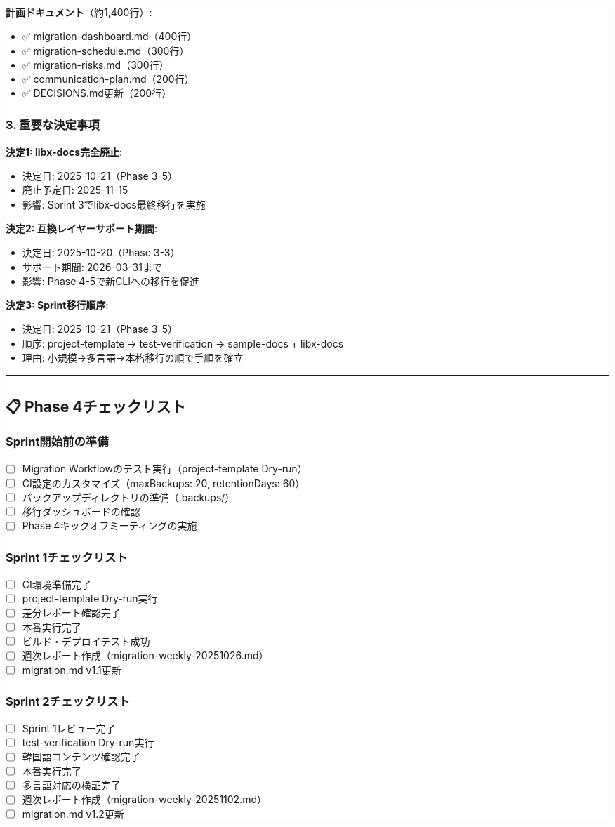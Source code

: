 **計画ドキュメント**（約1,400行）:
- ✅ migration-dashboard.md（400行）
- ✅ migration-schedule.md（300行）
- ✅ migration-risks.md（300行）
- ✅ communication-plan.md（200行）
- ✅ DECISIONS.md更新（200行）

### 3. 重要な決定事項

**決定1: libx-docs完全廃止**:
- 決定日: 2025-10-21（Phase 3-5）
- 廃止予定日: 2025-11-15
- 影響: Sprint 3でlibx-docs最終移行を実施

**決定2: 互換レイヤーサポート期間**:
- 決定日: 2025-10-20（Phase 3-3）
- サポート期間: 2026-03-31まで
- 影響: Phase 4-5で新CLIへの移行を促進

**決定3: Sprint移行順序**:
- 決定日: 2025-10-21（Phase 3-5）
- 順序: project-template → test-verification → sample-docs + libx-docs
- 理由: 小規模→多言語→本格移行の順で手順を確立

---

## 📋 Phase 4チェックリスト

### Sprint開始前の準備

- [ ] Migration Workflowのテスト実行（project-template Dry-run）
- [ ] CI設定のカスタマイズ（maxBackups: 20, retentionDays: 60）
- [ ] バックアップディレクトリの準備（.backups/）
- [ ] 移行ダッシュボードの確認
- [ ] Phase 4キックオフミーティングの実施

### Sprint 1チェックリスト

- [ ] CI環境準備完了
- [ ] project-template Dry-run実行
- [ ] 差分レポート確認完了
- [ ] 本番実行完了
- [ ] ビルド・デプロイテスト成功
- [ ] 週次レポート作成（migration-weekly-20251026.md）
- [ ] migration.md v1.1更新

### Sprint 2チェックリスト

- [ ] Sprint 1レビュー完了
- [ ] test-verification Dry-run実行
- [ ] 韓国語コンテンツ確認完了
- [ ] 本番実行完了
- [ ] 多言語対応の検証完了
- [ ] 週次レポート作成（migration-weekly-20251102.md）
- [ ] migration.md v1.2更新
